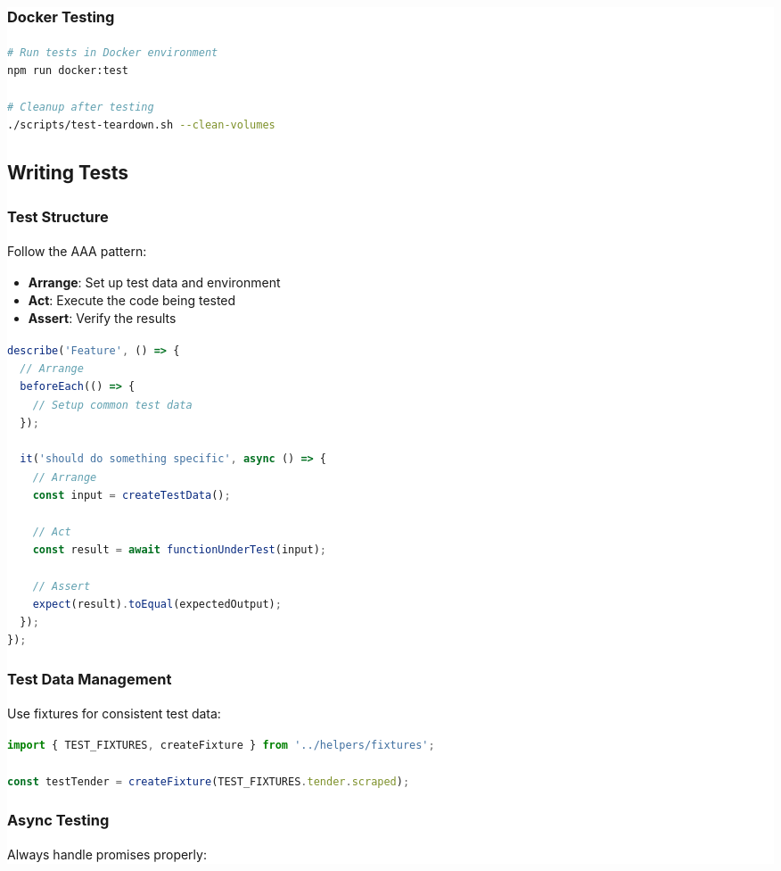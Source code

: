 ### Docker Testing

```bash
# Run tests in Docker environment
npm run docker:test

# Cleanup after testing
./scripts/test-teardown.sh --clean-volumes
```

## Writing Tests

### Test Structure

Follow the AAA pattern:
- **Arrange**: Set up test data and environment
- **Act**: Execute the code being tested
- **Assert**: Verify the results

```typescript
describe('Feature', () => {
  // Arrange
  beforeEach(() => {
    // Setup common test data
  });

  it('should do something specific', async () => {
    // Arrange
    const input = createTestData();
    
    // Act
    const result = await functionUnderTest(input);
    
    // Assert
    expect(result).toEqual(expectedOutput);
  });
});
```

### Test Data Management

Use fixtures for consistent test data:

```typescript
import { TEST_FIXTURES, createFixture } from '../helpers/fixtures';

const testTender = createFixture(TEST_FIXTURES.tender.scraped);
```

### Async Testing

Always handle promises properly:
